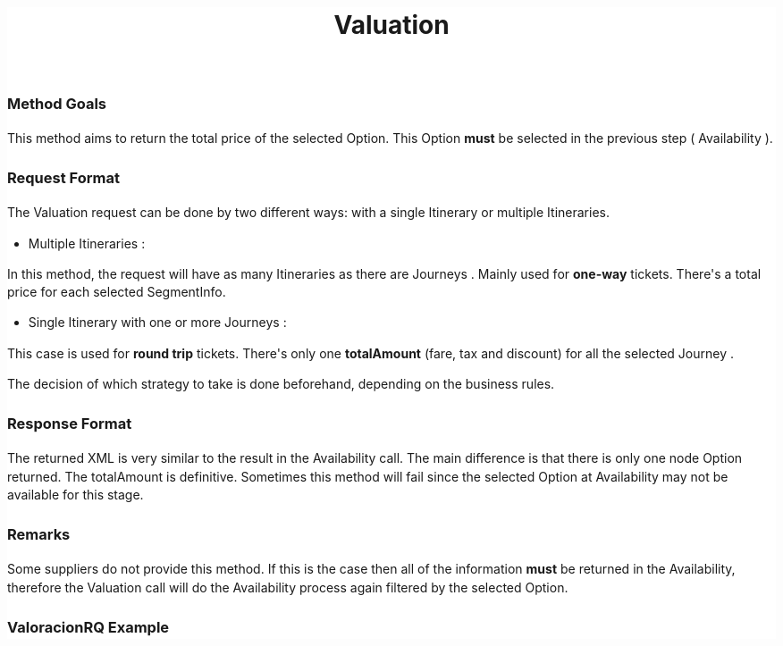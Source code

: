 ﻿---
title: Valuation
keywords: transportation, data structure, flights, valuation
search: Transportation - Flights - Data Structure - Valuation
sidebar: mydoc_sidebar
permalink: /docs/transportation/DSF/flights/valuation
---



### Method Goals


This method aims to return the total price of the selected Option. This
Option **must** be selected in the previous step ( Availability ).


### Request Format


The Valuation request can be done by two different ways: with a single
Itinerary or multiple Itineraries.

-   Multiple Itineraries :

In this method, the request will have as many Itineraries as there are
Journeys . Mainly used for **one-way** tickets. There's a total price
for each selected SegmentInfo.

-   Single Itinerary with one or more Journeys :

This case is used for **round trip** tickets. There's only one
**totalAmount** (fare, tax and discount) for all the selected Journey .

The decision of which strategy to take is done beforehand, depending on
the business rules.



### Response Format


The returned XML is very similar to the result in the Availability call.
The main difference is that there is only one node Option returned. The
totalAmount is definitive. Sometimes this method will fail since the
selected Option at Availability may not be available for this stage.



### Remarks


Some suppliers do not provide this method. If this is the case then all
of the information **must** be returned in the Availability, therefore
the Valuation call will do the Availability process again filtered by
the selected Option.




### ValoracionRQ Example
